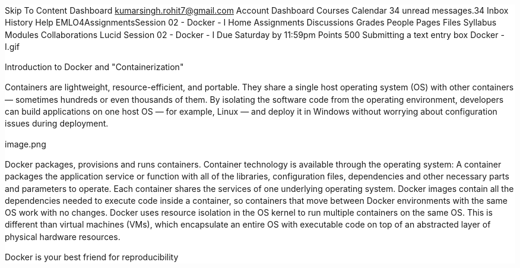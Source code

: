 
Skip To Content
Dashboard
kumarsingh.rohit7@gmail.com
Account
Dashboard
Courses
Calendar
34 unread messages.34
Inbox
History
Help
EMLO4AssignmentsSession 02 - Docker - I
Home
Assignments
Discussions
Grades
People
Pages
Files
Syllabus
Modules
Collaborations
Lucid
Session 02 - Docker - I
Due Saturday by 11:59pm Points 500 Submitting a text entry box
Docker - I.gif

 

Introduction to Docker and "Containerization"
 

Containers are lightweight, resource-efficient, and portable. They share a single host operating system (OS) with other containers — sometimes hundreds or even thousands of them. By isolating the software code from the operating environment, developers can build applications on one host OS — for example, Linux — and deploy it in Windows without worrying about configuration issues during deployment.

 

image.png

Docker packages, provisions and runs containers. Container technology is available through the operating system: A container packages the application service or function with all of the libraries, configuration files, dependencies and other necessary parts and parameters to operate.
Each container shares the services of one underlying operating system. Docker images contain all the dependencies needed to execute code inside a container, so containers that move between Docker environments with the same OS work with no changes.
Docker uses resource isolation in the OS kernel to run multiple containers on the same OS. This is different than virtual machines (VMs), which encapsulate an entire OS with executable code on top of an abstracted layer of physical hardware resources.
 

 

Docker is your best friend for reproducibility
